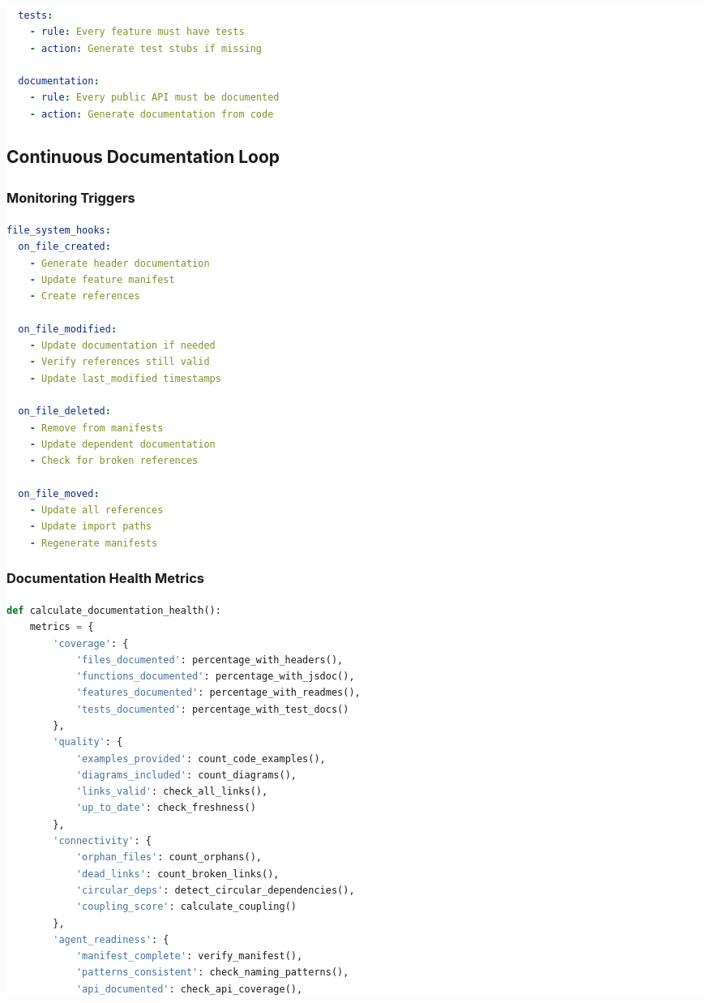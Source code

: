 ```yaml
  tests:
    - rule: Every feature must have tests
    - action: Generate test stubs if missing
    
  documentation:
    - rule: Every public API must be documented
    - action: Generate documentation from code
```

## Continuous Documentation Loop

### Monitoring Triggers

```yaml
file_system_hooks:
  on_file_created:
    - Generate header documentation
    - Update feature manifest
    - Create references
    
  on_file_modified:
    - Update documentation if needed
    - Verify references still valid
    - Update last_modified timestamps
    
  on_file_deleted:
    - Remove from manifests
    - Update dependent documentation
    - Check for broken references
    
  on_file_moved:
    - Update all references
    - Update import paths
    - Regenerate manifests
```

### Documentation Health Metrics

```python
def calculate_documentation_health():
    metrics = {
        'coverage': {
            'files_documented': percentage_with_headers(),
            'functions_documented': percentage_with_jsdoc(),
            'features_documented': percentage_with_readmes(),
            'tests_documented': percentage_with_test_docs()
        },
        'quality': {
            'examples_provided': count_code_examples(),
            'diagrams_included': count_diagrams(),
            'links_valid': check_all_links(),
            'up_to_date': check_freshness()
        },
        'connectivity': {
            'orphan_files': count_orphans(),
            'dead_links': count_broken_links(),
            'circular_deps': detect_circular_dependencies(),
            'coupling_score': calculate_coupling()
        },
        'agent_readiness': {
            'manifest_complete': verify_manifest(),
            'patterns_consistent': check_naming_patterns(),
            'api_documented': check_api_coverage(),
```